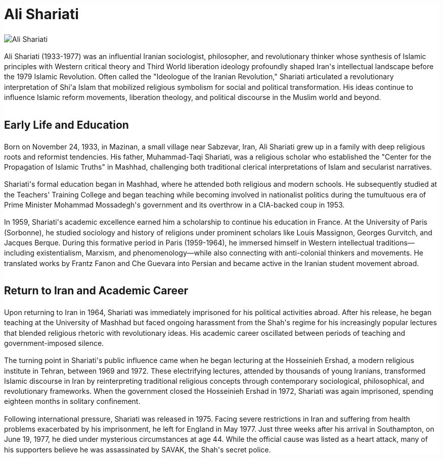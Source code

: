 # Ali Shariati

![Ali Shariati](../../images/shariati.jpg)

Ali Shariati (1933-1977) was an influential Iranian sociologist, philosopher, and revolutionary thinker whose synthesis of Islamic principles with Western critical theory and Third World liberation ideology profoundly shaped Iran's intellectual landscape before the 1979 Islamic Revolution. Often called the "Ideologue of the Iranian Revolution," Shariati articulated a revolutionary interpretation of Shi'a Islam that mobilized religious symbolism for social and political transformation. His ideas continue to influence Islamic reform movements, liberation theology, and political discourse in the Muslim world and beyond.

## Early Life and Education

Born on November 24, 1933, in Mazinan, a small village near Sabzevar, Iran, Ali Shariati grew up in a family with deep religious roots and reformist tendencies. His father, Muhammad-Taqi Shariati, was a religious scholar who established the "Center for the Propagation of Islamic Truths" in Mashhad, challenging both traditional clerical interpretations of Islam and secularist narratives.

Shariati's formal education began in Mashhad, where he attended both religious and modern schools. He subsequently studied at the Teachers' Training College and began teaching while becoming involved in nationalist politics during the tumultuous era of Prime Minister Mohammad Mossadegh's government and its overthrow in a CIA-backed coup in 1953.

In 1959, Shariati's academic excellence earned him a scholarship to continue his education in France. At the University of Paris (Sorbonne), he studied sociology and history of religions under prominent scholars like Louis Massignon, Georges Gurvitch, and Jacques Berque. During this formative period in Paris (1959-1964), he immersed himself in Western intellectual traditions—including existentialism, Marxism, and phenomenology—while also connecting with anti-colonial thinkers and movements. He translated works by Frantz Fanon and Che Guevara into Persian and became active in the Iranian student movement abroad.

## Return to Iran and Academic Career

Upon returning to Iran in 1964, Shariati was immediately imprisoned for his political activities abroad. After his release, he began teaching at the University of Mashhad but faced ongoing harassment from the Shah's regime for his increasingly popular lectures that blended religious rhetoric with revolutionary ideas. His academic career oscillated between periods of teaching and government-imposed silence.

The turning point in Shariati's public influence came when he began lecturing at the Hosseinieh Ershad, a modern religious institute in Tehran, between 1969 and 1972. These electrifying lectures, attended by thousands of young Iranians, transformed Islamic discourse in Iran by reinterpreting traditional religious concepts through contemporary sociological, philosophical, and revolutionary frameworks. When the government closed the Hosseinieh Ershad in 1972, Shariati was again imprisoned, spending eighteen months in solitary confinement.

Following international pressure, Shariati was released in 1975. Facing severe restrictions in Iran and suffering from health problems exacerbated by his imprisonment, he left for England in May 1977. Just three weeks after his arrival in Southampton, on June 19, 1977, he died under mysterious circumstances at age 44. While the official cause was listed as a heart attack, many of his supporters believe he was assassinated by SAVAK, the Shah's secret police.
